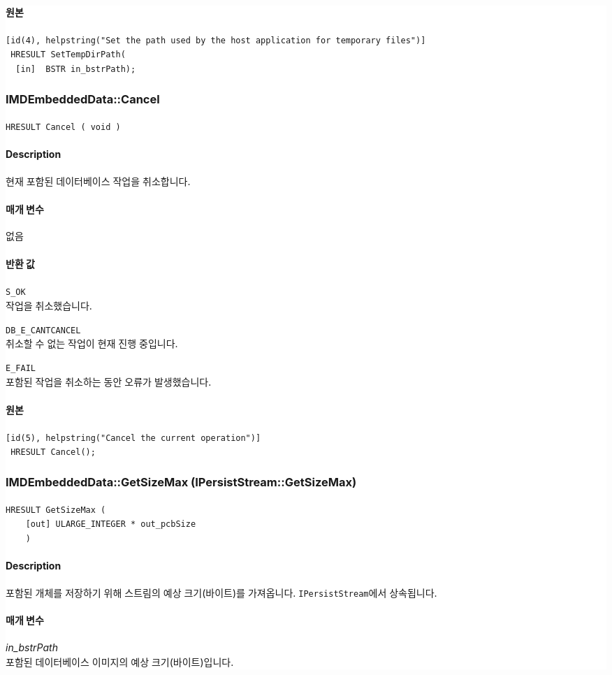#### <a name="source"></a>원본  
  
```  
[id(4), helpstring("Set the path used by the host application for temporary files")]   
 HRESULT SetTempDirPath(  
  [in]  BSTR in_bstrPath);  
```  
  
### <a name="imdembeddeddatacancel"></a>IMDEmbeddedData::Cancel  
  
```  
HRESULT Cancel ( void )  
```  
  
#### <a name="description"></a>Description  
 현재 포함된 데이터베이스 작업을 취소합니다.  
  
#### <a name="parameters"></a>매개 변수  
 없음  
  
#### <a name="return-value"></a>반환 값  
 `S_OK`  
 작업을 취소했습니다.  
  
 `DB_E_CANTCANCEL`  
 취소할 수 없는 작업이 현재 진행 중입니다.  
  
 `E_FAIL`  
 포함된 작업을 취소하는 동안 오류가 발생했습니다.  
  
#### <a name="source"></a>원본  
  
```  
[id(5), helpstring("Cancel the current operation")]   
 HRESULT Cancel();  
```  
  
### <a name="imdembeddeddatagetsizemax-ipersiststreamgetsizemax"></a>IMDEmbeddedData::GetSizeMax (IPersistStream::GetSizeMax)  
  
```  
HRESULT GetSizeMax (  
    [out] ULARGE_INTEGER * out_pcbSize  
    )  
```  
  
#### <a name="description"></a>Description  
 포함된 개체를 저장하기 위해 스트림의 예상 크기(바이트)를 가져옵니다. `IPersistStream`에서 상속됩니다.  
  
#### <a name="parameters"></a>매개 변수  
 *in_bstrPath*  
 포함된 데이터베이스 이미지의 예상 크기(바이트)입니다.  
  